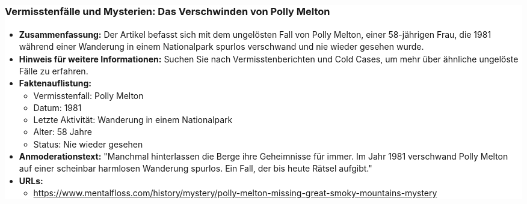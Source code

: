 ### Vermisstenfälle und Mysterien: Das Verschwinden von Polly Melton

*   **Zusammenfassung:** Der Artikel befasst sich mit dem ungelösten Fall von Polly Melton, einer 58-jährigen Frau, die 1981 während einer Wanderung in einem Nationalpark spurlos verschwand und nie wieder gesehen wurde.
*   **Hinweis für weitere Informationen:** Suchen Sie nach Vermisstenberichten und Cold Cases, um mehr über ähnliche ungelöste Fälle zu erfahren.
*   **Faktenauflistung:**
    *   Vermisstenfall: Polly Melton
    *   Datum: 1981
    *   Letzte Aktivität: Wanderung in einem Nationalpark
    *   Alter: 58 Jahre
    *   Status: Nie wieder gesehen
*   **Anmoderationstext:** "Manchmal hinterlassen die Berge ihre Geheimnisse für immer. Im Jahr 1981 verschwand Polly Melton auf einer scheinbar harmlosen Wanderung spurlos. Ein Fall, der bis heute Rätsel aufgibt."
*   **URLs:**
    *   https://www.mentalfloss.com/history/mystery/polly-melton-missing-great-smoky-mountains-mystery